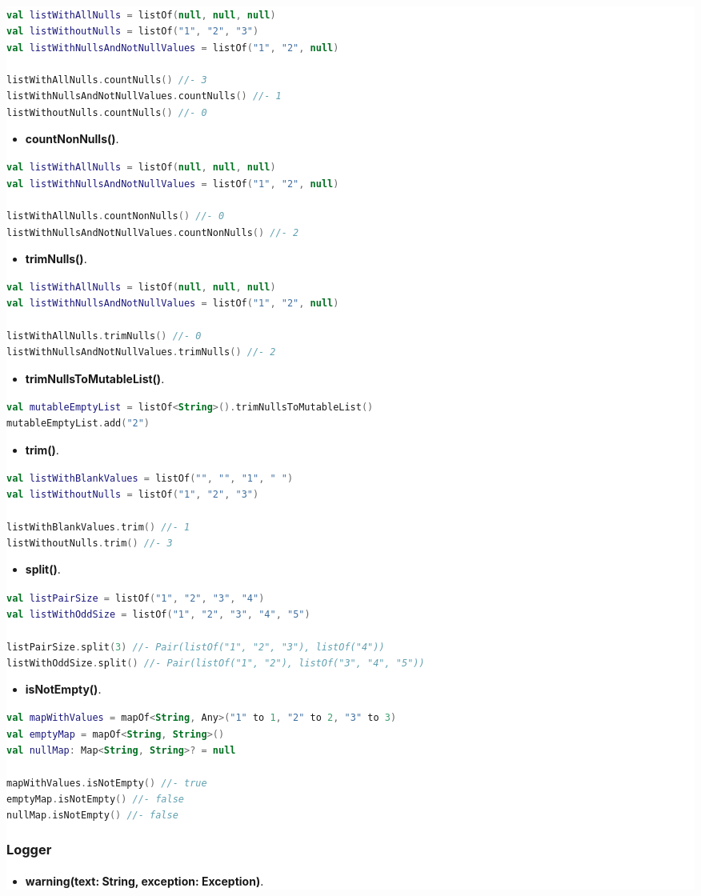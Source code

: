```kotlin
val listWithAllNulls = listOf(null, null, null)
val listWithoutNulls = listOf("1", "2", "3")
val listWithNullsAndNotNullValues = listOf("1", "2", null)

listWithAllNulls.countNulls() //- 3
listWithNullsAndNotNullValues.countNulls() //- 1
listWithoutNulls.countNulls() //- 0
```
 - **countNonNulls()**.

```kotlin
val listWithAllNulls = listOf(null, null, null)
val listWithNullsAndNotNullValues = listOf("1", "2", null)

listWithAllNulls.countNonNulls() //- 0
listWithNullsAndNotNullValues.countNonNulls() //- 2
```
 - **trimNulls()**.

```kotlin
val listWithAllNulls = listOf(null, null, null)
val listWithNullsAndNotNullValues = listOf("1", "2", null)

listWithAllNulls.trimNulls() //- 0
listWithNullsAndNotNullValues.trimNulls() //- 2
```
 - **trimNullsToMutableList()**.

```kotlin
val mutableEmptyList = listOf<String>().trimNullsToMutableList()  
mutableEmptyList.add("2")
```
 - **trim()**.

```kotlin
val listWithBlankValues = listOf("", "", "1", " ")
val listWithoutNulls = listOf("1", "2", "3")

listWithBlankValues.trim() //- 1
listWithoutNulls.trim() //- 3
```
 - **split()**.

```kotlin
val listPairSize = listOf("1", "2", "3", "4")  
val listWithOddSize = listOf("1", "2", "3", "4", "5")

listPairSize.split(3) //- Pair(listOf("1", "2", "3"), listOf("4"))
listWithOddSize.split() //- Pair(listOf("1", "2"), listOf("3", "4", "5"))
```
 - **isNotEmpty()**.

```kotlin
val mapWithValues = mapOf<String, Any>("1" to 1, "2" to 2, "3" to 3)
val emptyMap = mapOf<String, String>()
val nullMap: Map<String, String>? = null

mapWithValues.isNotEmpty() //- true
emptyMap.isNotEmpty() //- false
nullMap.isNotEmpty() //- false
```
### Logger
 - **warning(text: String, exception: Exception)**.

